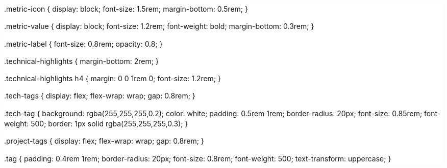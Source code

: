 .metric-icon {
  display: block;
  font-size: 1.5rem;
  margin-bottom: 0.5rem;
}

.metric-value {
  display: block;
  font-size: 1.2rem;
  font-weight: bold;
  margin-bottom: 0.3rem;
}

.metric-label {
  font-size: 0.8rem;
  opacity: 0.8;
}

.technical-highlights {
  margin-bottom: 2rem;
}

.technical-highlights h4 {
  margin: 0 0 1rem 0;
  font-size: 1.2rem;
}

.tech-tags {
  display: flex;
  flex-wrap: wrap;
  gap: 0.8rem;
}

.tech-tag {
  background: rgba(255,255,255,0.2);
  color: white;
  padding: 0.5rem 1rem;
  border-radius: 20px;
  font-size: 0.85rem;
  font-weight: 500;
  border: 1px solid rgba(255,255,255,0.3);
}

.project-tags {
  display: flex;
  flex-wrap: wrap;
  gap: 0.8rem;
}

.tag {
  padding: 0.4rem 1rem;
  border-radius: 20px;
  font-size: 0.8rem;
  font-weight: 500;
  text-transform: uppercase;
}
